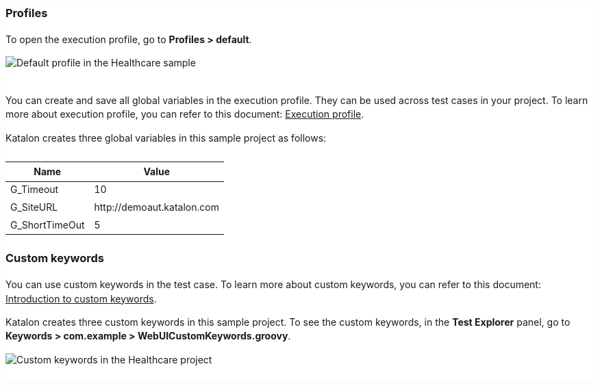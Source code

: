     
              

### <a id="id_3" class="anchor_top_offset"/>Profiles

<p xmlns="http://www.w3.org/1999/xhtml" className="p">To open the execution profile, go to <strong className="ph b">Profiles &gt; default</strong>.</p> 
<p xmlns="http://www.w3.org/1999/xhtml" className="p"><img className="image" src={useBaseUrl("https://github.com/katalon-studio/docs-images/raw/master/katalon-studio/docs/healthcare-samples/KS-SAMPLE-Open-execution-profiles.png")} width={750} alt="Default profile in the Healthcare sample" /><br /><br /></p> 
<p xmlns="http://www.w3.org/1999/xhtml" className="p">You can create and save all global variables in the execution profile. They can be used across test cases in your project. To learn more about execution profile, you can refer to this document: <a className="xref" href="/docs/create-tests/data-driven-testing/execution-profile">Execution profile</a>.</p> 
<p xmlns="http://www.w3.org/1999/xhtml" className="p">Katalon creates three global variables in this sample project as follows:</p> 
<table xmlns="http://www.w3.org/1999/xhtml" className="table anchor_top_offset" id="id_3__f7aff31e-4916-428d-b1e2-d4b295ea1be7"><caption /><thead className="thead"><tr className><th className="entry anchor_top_offset" id="id_3__f7aff31e-4916-428d-b1e2-d4b295ea1be7__entry__1">Name</th><th className="entry anchor_top_offset" id="id_3__f7aff31e-4916-428d-b1e2-d4b295ea1be7__entry__2">Value</th></tr></thead><tbody className="tbody"><tr className><td className="entry" headers="id_3__f7aff31e-4916-428d-b1e2-d4b295ea1be7__entry__1 id_3__f7aff31e-4916-428d-b1e2-d4b295ea1be7__entry__2 ">G_Timeout</td><td className="entry" headers="id_3__f7aff31e-4916-428d-b1e2-d4b295ea1be7__entry__1 id_3__f7aff31e-4916-428d-b1e2-d4b295ea1be7__entry__2 ">10</td></tr><tr className><td className="entry" headers="id_3__f7aff31e-4916-428d-b1e2-d4b295ea1be7__entry__1 id_3__f7aff31e-4916-428d-b1e2-d4b295ea1be7__entry__2 ">G_SiteURL</td><td className="entry" headers="id_3__f7aff31e-4916-428d-b1e2-d4b295ea1be7__entry__1 id_3__f7aff31e-4916-428d-b1e2-d4b295ea1be7__entry__2 ">http://demoaut.katalon.com</td></tr><tr className><td className="entry" headers="id_3__f7aff31e-4916-428d-b1e2-d4b295ea1be7__entry__1 id_3__f7aff31e-4916-428d-b1e2-d4b295ea1be7__entry__2 ">G_ShortTimeOut</td><td className="entry" headers="id_3__f7aff31e-4916-428d-b1e2-d4b295ea1be7__entry__1 id_3__f7aff31e-4916-428d-b1e2-d4b295ea1be7__entry__2 ">5</td></tr></tbody></table> 

### <a id="id_4" class="anchor_top_offset"/>Custom keywords

<p xmlns="http://www.w3.org/1999/xhtml" className="p">You can use custom keywords in the test case. To learn more about custom keywords, you can refer to this document: <a className="xref" href="/docs/create-tests/keywords/custom-keywords/introduction-to-custom-keywords-in-katalon-studio">Introduction to custom keywords</a>.</p> 
<p xmlns="http://www.w3.org/1999/xhtml" className="p">Katalon creates three custom keywords in this sample project. To see the custom keywords, in the <strong className="ph b">Test Explorer</strong> panel, go to <strong className="ph b">Keywords &gt; com.example &gt; WebUICustomKeywords.groovy</strong>.</p> 
<p xmlns="http://www.w3.org/1999/xhtml" className="p"><img className="image" src={useBaseUrl("https://github.com/katalon-studio/docs-images/raw/master/katalon-studio/docs/healthcare-samples/KS-SAMPLES-custom-keywords.png")} width={500} alt="Custom keywords in the Healthcare project" /><br /><br /></p> 